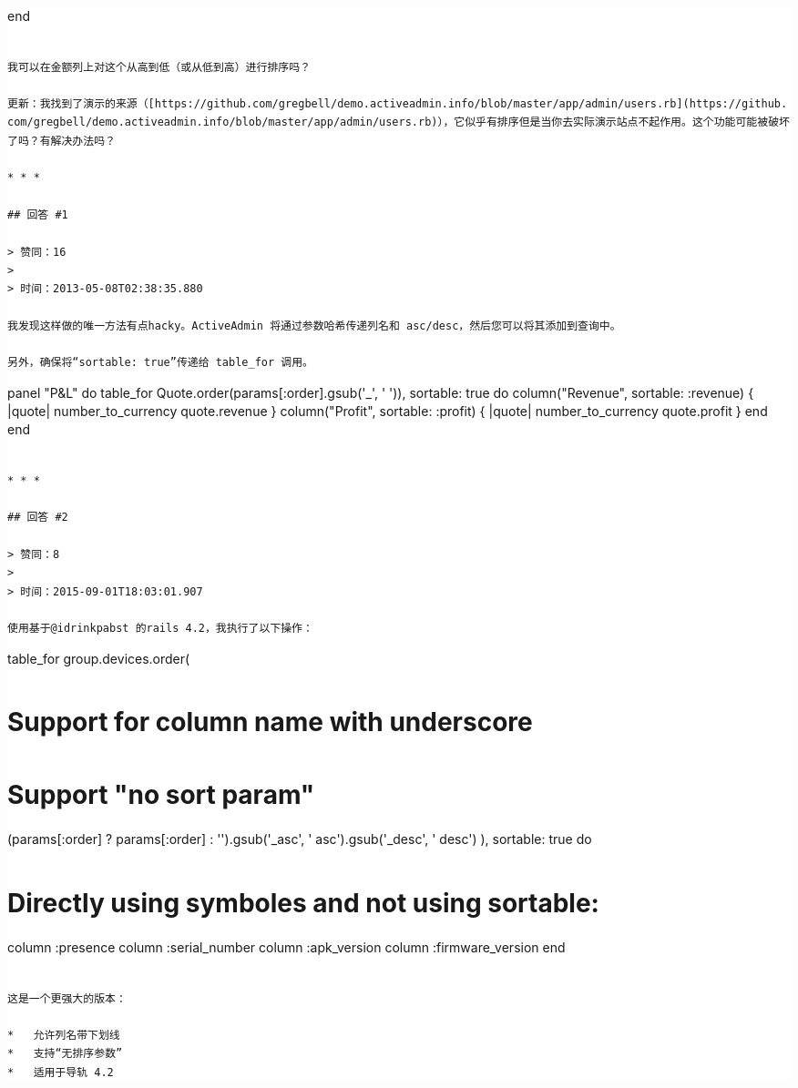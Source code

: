 end 
```

我可以在金额列上对这个从高到低（或从低到高）进行排序吗？

更新：我找到了演示的来源（[https://github.com/gregbell/demo.activeadmin.info/blob/master/app/admin/users.rb](https://github.com/gregbell/demo.activeadmin.info/blob/master/app/admin/users.rb)），它似乎有排序但是当你去实际演示站点不起作用。这个功能可能被破坏了吗？有解决办法吗？

* * *

## 回答 #1

> 赞同：16
> 
> 时间：2013-05-08T02:38:35.880

我发现这样做的唯一方法有点hacky。ActiveAdmin 将通过参数哈希传递列名和 asc/desc，然后您可以将其添加到查询中。

另外，确保将“sortable: true”传递给 table_for 调用。

```
panel "P&L" do
  table_for Quote.order(params[:order].gsub('_', ' ')), sortable: true do
    column("Revenue", sortable: :revenue) { |quote| number_to_currency quote.revenue }
    column("Profit", sortable: :profit)  { |quote| number_to_currency quote.profit  }
  end
end 
```

* * *

## 回答 #2

> 赞同：8
> 
> 时间：2015-09-01T18:03:01.907

使用基于@idrinkpabst 的rails 4.2，我执行了以下操作：

```
table_for group.devices.order(
  # Support for column name with underscore
  # Support "no sort param"
  (params[:order] ? params[:order] : '').gsub('_asc', ' asc').gsub('_desc', ' desc')
), sortable: true do
  # Directly using symboles and not using sortable:
  column :presence
  column :serial_number
  column :apk_version
  column :firmware_version
end 
```

这是一个更强大的版本：

*   允许列名带下划线
*   支持“无排序参数”
*   适用于导轨 4.2

```